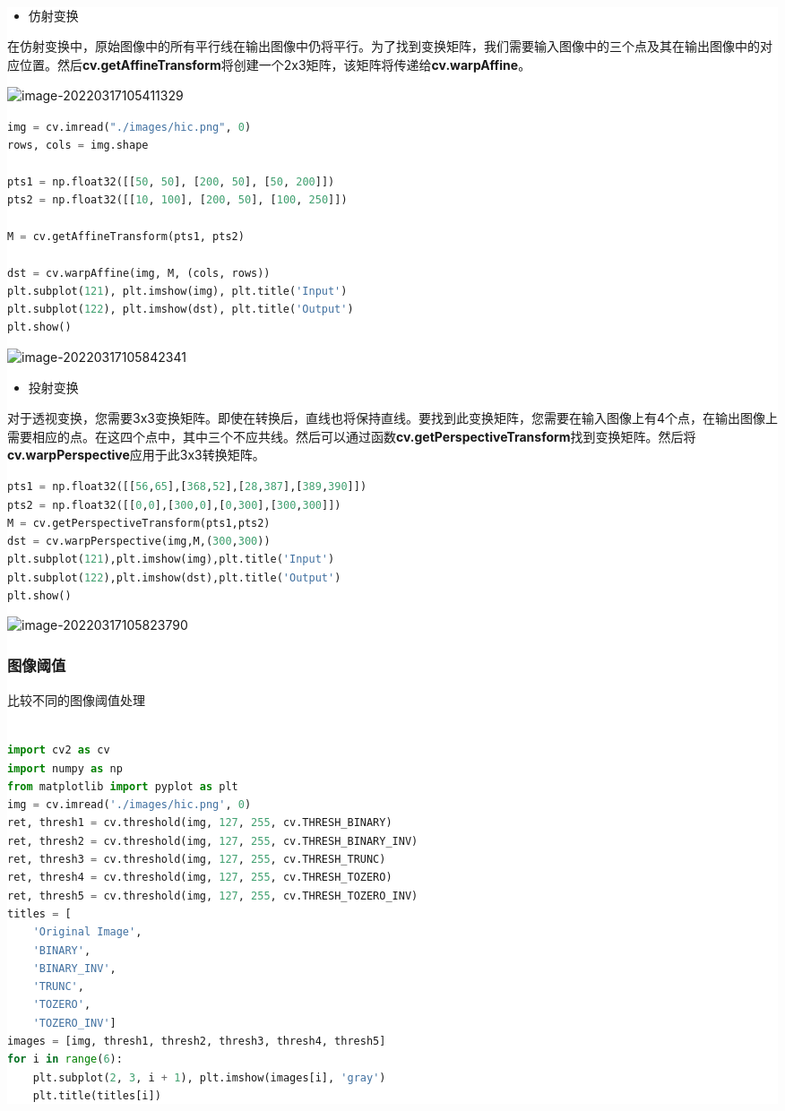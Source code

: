 - 仿射变换

​		在仿射变换中，原始图像中的所有平行线在输出图像中仍将平行。为了找到变换矩阵，我们需要输入图像中的三个点及其在输出图像中的对应位置。然后**cv.getAffineTransform**将创建一个2x3矩阵，该矩阵将传递给**cv.warpAffine**。

![image-20220317105411329](https://s2.loli.net/2022/03/17/CFDAhqK8Te4slPx.png)

```python
img = cv.imread("./images/hic.png", 0)
rows, cols = img.shape

pts1 = np.float32([[50, 50], [200, 50], [50, 200]])
pts2 = np.float32([[10, 100], [200, 50], [100, 250]])

M = cv.getAffineTransform(pts1, pts2)

dst = cv.warpAffine(img, M, (cols, rows))
plt.subplot(121), plt.imshow(img), plt.title('Input')
plt.subplot(122), plt.imshow(dst), plt.title('Output')
plt.show()
```

![image-20220317105842341](https://s2.loli.net/2022/03/17/apDoeHmY4r2cn1O.png)

- 投射变换

​		对于透视变换，您需要3x3变换矩阵。即使在转换后，直线也将保持直线。要找到此变换矩阵，您需要在输入图像上有4个点，在输出图像上需要相应的点。在这四个点中，其中三个不应共线。然后可以通过函数**cv.getPerspectiveTransform**找到变换矩阵。然后将**cv.warpPerspective**应用于此3x3转换矩阵。

```python
pts1 = np.float32([[56,65],[368,52],[28,387],[389,390]])
pts2 = np.float32([[0,0],[300,0],[0,300],[300,300]])
M = cv.getPerspectiveTransform(pts1,pts2)
dst = cv.warpPerspective(img,M,(300,300))
plt.subplot(121),plt.imshow(img),plt.title('Input')
plt.subplot(122),plt.imshow(dst),plt.title('Output')
plt.show()
```

![image-20220317105823790](https://s2.loli.net/2022/03/17/hJTjpB1He4DtlIO.png)

### 图像阈值

比较不同的图像阈值处理

```python

import cv2 as cv
import numpy as np
from matplotlib import pyplot as plt
img = cv.imread('./images/hic.png', 0)
ret, thresh1 = cv.threshold(img, 127, 255, cv.THRESH_BINARY)
ret, thresh2 = cv.threshold(img, 127, 255, cv.THRESH_BINARY_INV)
ret, thresh3 = cv.threshold(img, 127, 255, cv.THRESH_TRUNC)
ret, thresh4 = cv.threshold(img, 127, 255, cv.THRESH_TOZERO)
ret, thresh5 = cv.threshold(img, 127, 255, cv.THRESH_TOZERO_INV)
titles = [
    'Original Image',
    'BINARY',
    'BINARY_INV',
    'TRUNC',
    'TOZERO',
    'TOZERO_INV']
images = [img, thresh1, thresh2, thresh3, thresh4, thresh5]
for i in range(6):
    plt.subplot(2, 3, i + 1), plt.imshow(images[i], 'gray')
    plt.title(titles[i])
```